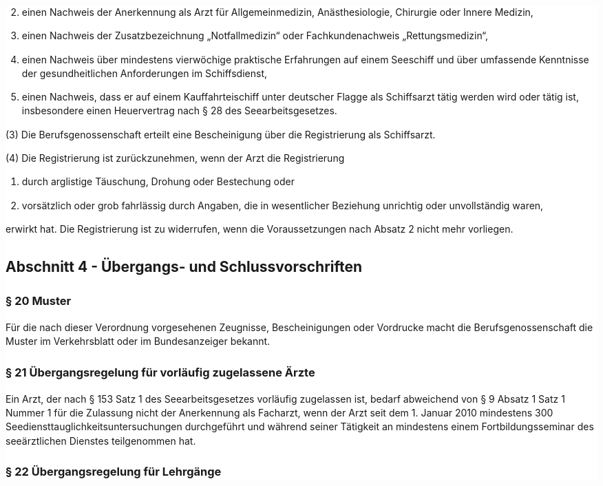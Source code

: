 
2.  einen Nachweis der Anerkennung als Arzt für Allgemeinmedizin,
    Anästhesiologie, Chirurgie oder Innere Medizin,


3.  einen Nachweis der Zusatzbezeichnung „Notfallmedizin“ oder
    Fachkundenachweis „Rettungsmedizin“,


4.  einen Nachweis über mindestens vierwöchige praktische Erfahrungen auf
    einem Seeschiff und über umfassende Kenntnisse der gesundheitlichen
    Anforderungen im Schiffsdienst,


5.  einen Nachweis, dass er auf einem Kauffahrteischiff unter deutscher
    Flagge als Schiffsarzt tätig werden wird oder tätig ist, insbesondere
    einen Heuervertrag nach § 28 des Seearbeitsgesetzes.




(3) Die Berufsgenossenschaft erteilt eine Bescheinigung über die
Registrierung als Schiffsarzt.

(4) Die Registrierung ist zurückzunehmen, wenn der Arzt die
Registrierung

1.  durch arglistige Täuschung, Drohung oder Bestechung oder


2.  vorsätzlich oder grob fahrlässig durch Angaben, die in wesentlicher
    Beziehung unrichtig oder unvollständig waren,



erwirkt hat. Die Registrierung ist zu widerrufen, wenn die
Voraussetzungen nach Absatz 2 nicht mehr vorliegen.


## Abschnitt 4 - Übergangs- und Schlussvorschriften


### § 20 Muster

Für die nach dieser Verordnung vorgesehenen Zeugnisse, Bescheinigungen
oder Vordrucke macht die Berufsgenossenschaft die Muster im
Verkehrsblatt oder im Bundesanzeiger bekannt.


### § 21 Übergangsregelung für vorläufig zugelassene Ärzte

Ein Arzt, der nach § 153 Satz 1 des Seearbeitsgesetzes vorläufig
zugelassen ist, bedarf abweichend von § 9 Absatz 1 Satz 1 Nummer 1 für
die Zulassung nicht der Anerkennung als Facharzt, wenn der Arzt seit
dem 1. Januar 2010 mindestens 300 Seediensttauglichkeitsuntersuchungen
durchgeführt und während seiner Tätigkeit an mindestens einem
Fortbildungsseminar des seeärztlichen Dienstes teilgenommen hat.


### § 22 Übergangsregelung für Lehrgänge
